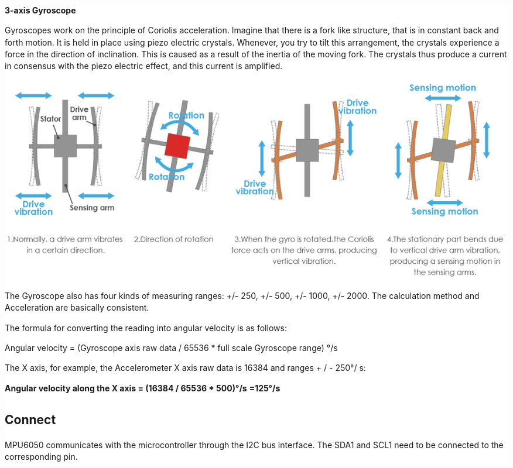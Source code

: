 **3-axis Gyroscope**

Gyroscopes work on the principle of Coriolis acceleration. Imagine that there is a fork like structure, that is in constant back and forth motion. It is held in place using piezo electric crystals. Whenever, you try to tilt this arrangement, the crystals experience a force in the direction of inclination. This is caused as a result of the inertia of the moving fork. The crystals thus produce a current in consensus with the piezo electric effect, and this current is amplified.

![](./img/image225.png)

The Gyroscope also has four kinds of measuring ranges: +/- 250, +/- 500, +/- 1000, +/- 2000. The calculation method and Acceleration are basically consistent.

The formula for converting the reading into angular velocity is as follows:

Angular velocity = (Gyroscope axis raw data / 65536 * full scale Gyroscope range) °/s

The X axis, for example, the Accelerometer X axis raw data is 16384 and ranges + / - 250°/ s:

**Angular velocity along the X axis = (16384 / 65536 \* 500)°/s** **=125°/s**

## Connect

MPU6050 communicates with the microcontroller through the I2C bus interface. The SDA1 and SCL1 need to be connected to the corresponding pin.
